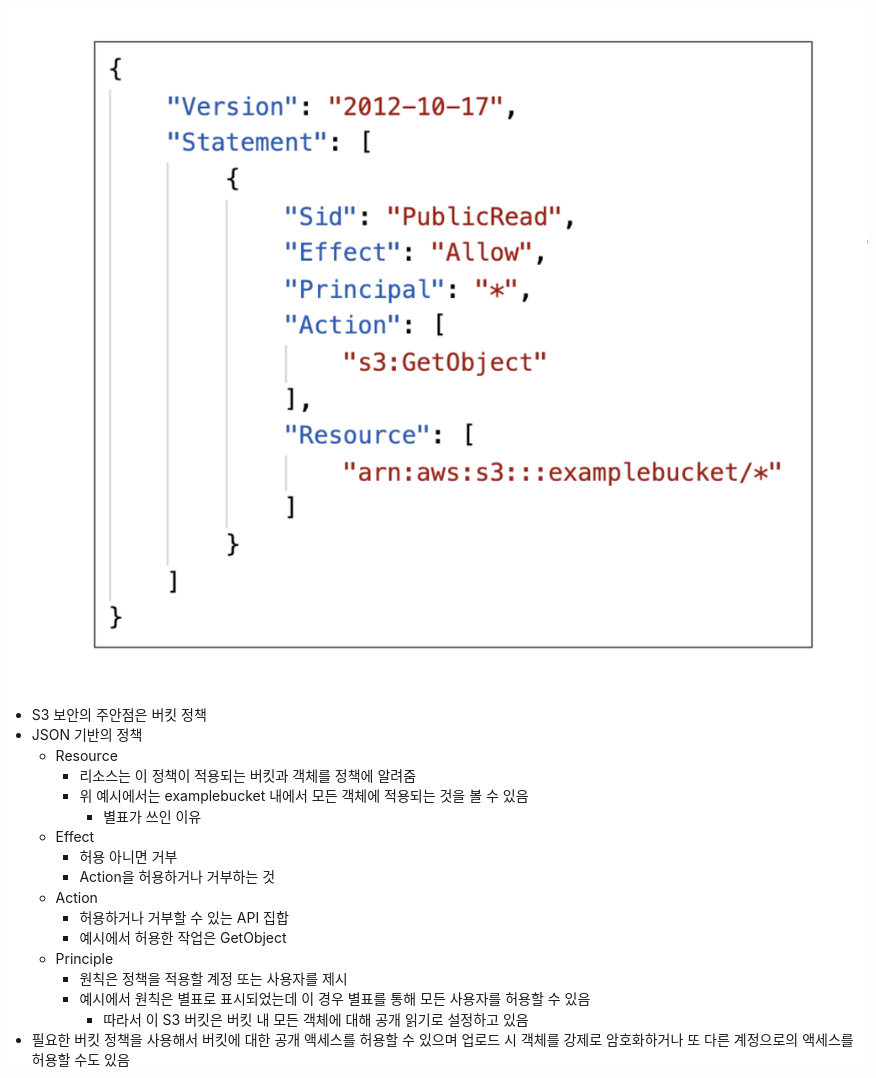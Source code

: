 ![as1](https://github.com/seungwonbased/TIL/blob/main/AWS/assets/as1.png)

- S3 보안의 주안점은 버킷 정책
- JSON 기반의 정책
	- Resource
		- 리소스는 이 정책이 적용되는 버킷과 객체를 정책에 알려줌
		- 위 예시에서는 examplebucket 내에서 모든 객체에 적용되는 것을 볼 수 있음
			- 별표가 쓰인 이유
	- Effect
		- 허용 아니면 거부
		- Action을 허용하거나 거부하는 것
	- Action
		- 허용하거나 거부할 수 있는 API 집합
		- 예시에서 허용한 작업은 GetObject
	- Principle
		- 원칙은 정책을 적용할 계정 또는 사용자를 제시
		- 예시에서 원칙은 별표로 표시되었는데 이 경우 별표를 통해 모든 사용자를 허용할 수 있음
			- 따라서 이 S3 버킷은 버킷 내 모든 객체에 대해 공개 읽기로 설정하고 있음
- 필요한 버킷 정책을 사용해서 버킷에 대한 공개 액세스를 허용할 수 있으며  업로드 시 객체를 강제로 암호화하거나 또 다른 계정으로의 액세스를 허용할 수도 있음
